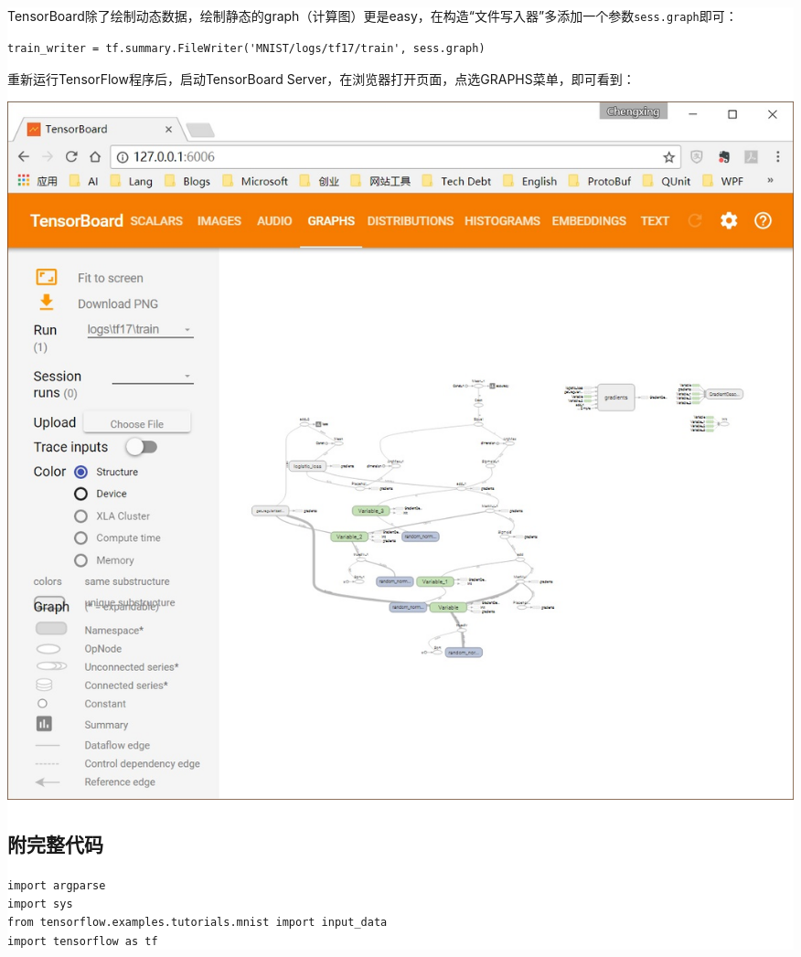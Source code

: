 TensorBoard除了绘制动态数据，绘制静态的graph（计算图）更是easy，在构造“文件写入器”多添加一个参数`sess.graph`即可：

	train_writer = tf.summary.FileWriter('MNIST/logs/tf17/train', sess.graph)

重新运行TensorFlow程序后，启动TensorBoard Server，在浏览器打开页面，点选GRAPHS菜单，即可看到：

![graph](img/2017-17-graph.jpg)

## 附完整代码

	import argparse
	import sys
	from tensorflow.examples.tutorials.mnist import input_data
	import tensorflow as tf
	